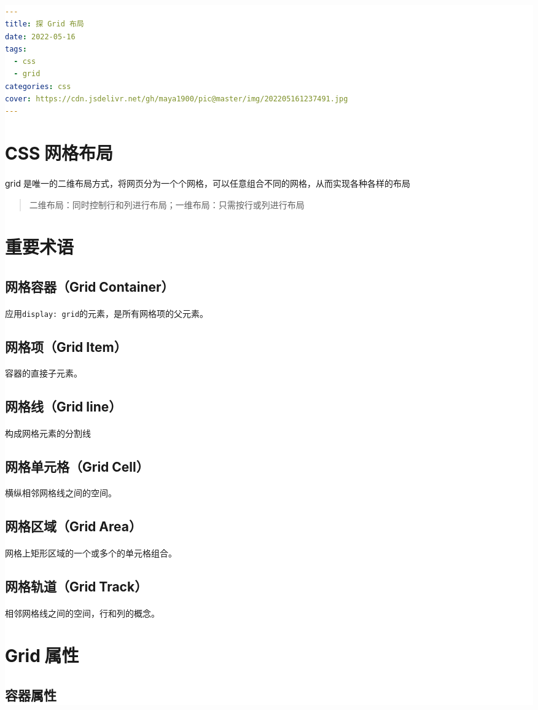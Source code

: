 ```yaml
---
title: 探 Grid 布局
date: 2022-05-16
tags:
  - css
  - grid
categories: css
cover: https://cdn.jsdelivr.net/gh/maya1900/pic@master/img/202205161237491.jpg
---
```


# CSS 网格布局

grid 是唯一的二维布局方式，将网页分为一个个网格，可以任意组合不同的网格，从而实现各种各样的布局

> 二维布局：同时控制行和列进行布局；一维布局：只需按行或列进行布局

# 重要术语

## 网格容器（Grid Container）

应用`display: grid`的元素，是所有网格项的父元素。

## 网格项（Grid Item）

容器的直接子元素。

## 网格线（Grid line）

构成网格元素的分割线

## 网格单元格（Grid Cell）

横纵相邻网格线之间的空间。

## 网格区域（Grid Area）

网格上矩形区域的一个或多个的单元格组合。

## 网格轨道（Grid Track）

相邻网格线之间的空间，行和列的概念。

# Grid 属性

## 容器属性
